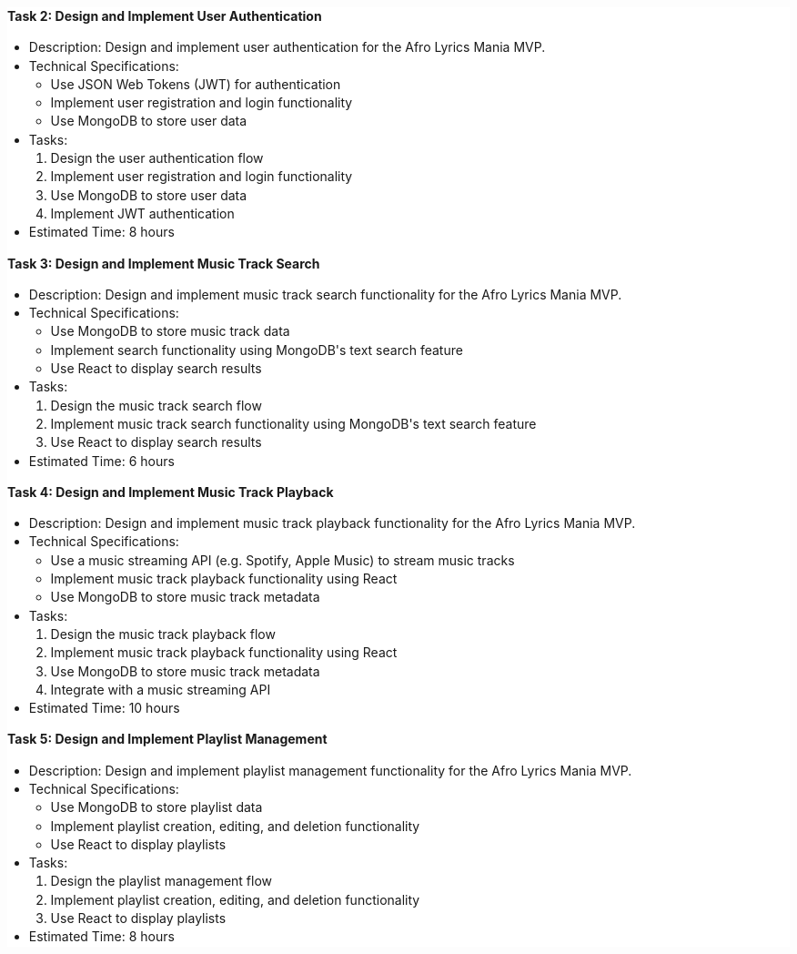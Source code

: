 **Task 2: Design and Implement User Authentication**

- Description: Design and implement user authentication for the Afro Lyrics Mania MVP.
- Technical Specifications:
    - Use JSON Web Tokens (JWT) for authentication
    - Implement user registration and login functionality
    - Use MongoDB to store user data
- Tasks:
    1. Design the user authentication flow
    2. Implement user registration and login functionality
    3. Use MongoDB to store user data
    4. Implement JWT authentication
- Estimated Time: 8 hours

**Task 3: Design and Implement Music Track Search**

- Description: Design and implement music track search functionality for the Afro Lyrics Mania MVP.
- Technical Specifications:
    - Use MongoDB to store music track data
    - Implement search functionality using MongoDB's text search feature
    - Use React to display search results
- Tasks:
    1. Design the music track search flow
    2. Implement music track search functionality using MongoDB's text search feature
    3. Use React to display search results
- Estimated Time: 6 hours

**Task 4: Design and Implement Music Track Playback**

- Description: Design and implement music track playback functionality for the Afro Lyrics Mania MVP.
- Technical Specifications:
    - Use a music streaming API (e.g. Spotify, Apple Music) to stream music tracks
    - Implement music track playback functionality using React
    - Use MongoDB to store music track metadata
- Tasks:
    1. Design the music track playback flow
    2. Implement music track playback functionality using React
    3. Use MongoDB to store music track metadata
    4. Integrate with a music streaming API
- Estimated Time: 10 hours

**Task 5: Design and Implement Playlist Management**

- Description: Design and implement playlist management functionality for the Afro Lyrics Mania MVP.
- Technical Specifications:
    - Use MongoDB to store playlist data
    - Implement playlist creation, editing, and deletion functionality
    - Use React to display playlists
- Tasks:
    1. Design the playlist management flow
    2. Implement playlist creation, editing, and deletion functionality
    3. Use React to display playlists
- Estimated Time: 8 hours
